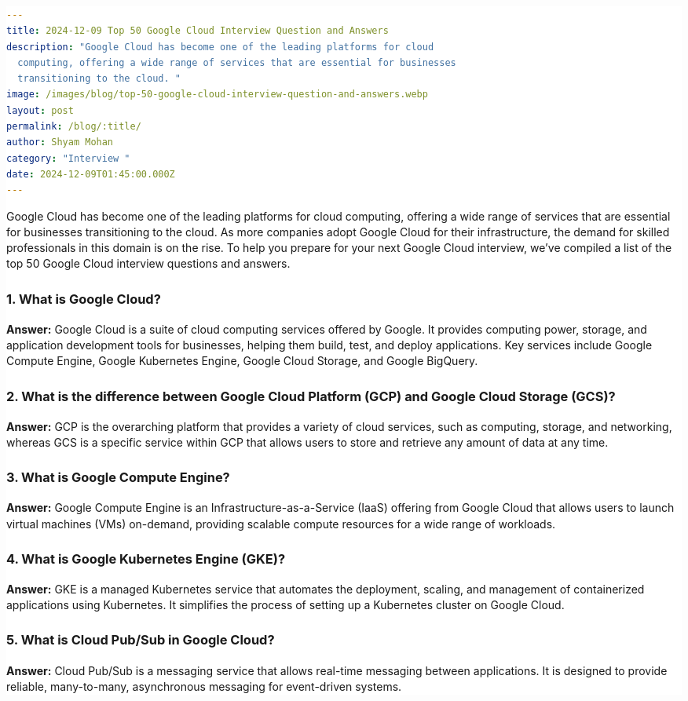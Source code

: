 ```yaml
---
title: 2024-12-09 Top 50 Google Cloud Interview Question and Answers
description: "Google Cloud has become one of the leading platforms for cloud
  computing, offering a wide range of services that are essential for businesses
  transitioning to the cloud. "
image: /images/blog/top-50-google-cloud-interview-question-and-answers.webp
layout: post
permalink: /blog/:title/
author: Shyam Mohan
category: "Interview "
date: 2024-12-09T01:45:00.000Z
---
```


Google Cloud has become one of the leading platforms for cloud computing, offering a wide range of services that are essential for businesses transitioning to the cloud. As more companies adopt Google Cloud for their infrastructure, the demand for skilled professionals in this domain is on the rise. To help you prepare for your next Google Cloud interview, we’ve compiled a list of the top 50 Google Cloud interview questions and answers.

### 1. **What is Google Cloud?**

**Answer:** Google Cloud is a suite of cloud computing services offered by Google. It provides computing power, storage, and application development tools for businesses, helping them build, test, and deploy applications. Key services include Google Compute Engine, Google Kubernetes Engine, Google Cloud Storage, and Google BigQuery.

### 2. **What is the difference between Google Cloud Platform (GCP) and Google Cloud Storage (GCS)?**

**Answer:** GCP is the overarching platform that provides a variety of cloud services, such as computing, storage, and networking, whereas GCS is a specific service within GCP that allows users to store and retrieve any amount of data at any time.

### 3. **What is Google Compute Engine?**

**Answer:** Google Compute Engine is an Infrastructure-as-a-Service (IaaS) offering from Google Cloud that allows users to launch virtual machines (VMs) on-demand, providing scalable compute resources for a wide range of workloads.

### 4. **What is Google Kubernetes Engine (GKE)?**

**Answer:** GKE is a managed Kubernetes service that automates the deployment, scaling, and management of containerized applications using Kubernetes. It simplifies the process of setting up a Kubernetes cluster on Google Cloud.

### 5. **What is Cloud Pub/Sub in Google Cloud?**

**Answer:** Cloud Pub/Sub is a messaging service that allows real-time messaging between applications. It is designed to provide reliable, many-to-many, asynchronous messaging for event-driven systems.
